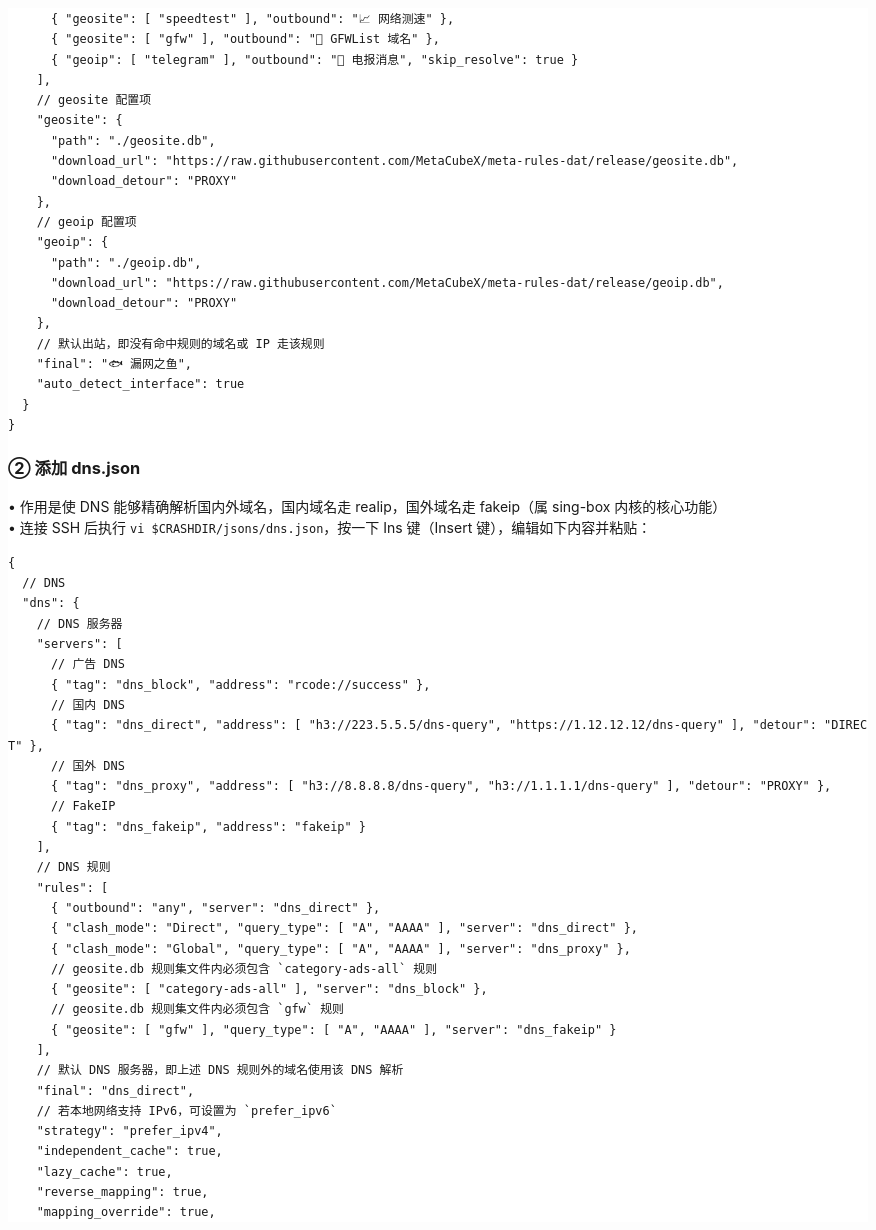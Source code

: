 ```
      { "geosite": [ "speedtest" ], "outbound": "📈 网络测速" },
      { "geosite": [ "gfw" ], "outbound": "🧱 GFWList 域名" },
      { "geoip": [ "telegram" ], "outbound": "📲 电报消息", "skip_resolve": true }
    ],
    // geosite 配置项
    "geosite": {
      "path": "./geosite.db",
      "download_url": "https://raw.githubusercontent.com/MetaCubeX/meta-rules-dat/release/geosite.db",
      "download_detour": "PROXY"
    },
    // geoip 配置项
    "geoip": {
      "path": "./geoip.db",
      "download_url": "https://raw.githubusercontent.com/MetaCubeX/meta-rules-dat/release/geoip.db",
      "download_detour": "PROXY"
    },
    // 默认出站，即没有命中规则的域名或 IP 走该规则
    "final": "🐟 漏网之鱼",
    "auto_detect_interface": true
  }
}
```
### ② 添加 dns.json
• 作用是使 DNS 能够精确解析国内外域名，国内域名走 realip，国外域名走 fakeip（属 sing-box 内核的核心功能）  
• 连接 SSH 后执行 `vi $CRASHDIR/jsons/dns.json`，按一下 Ins 键（Insert 键），编辑如下内容并粘贴：
```
{
  // DNS
  "dns": {
    // DNS 服务器
    "servers": [
      // 广告 DNS
      { "tag": "dns_block", "address": "rcode://success" },
      // 国内 DNS
      { "tag": "dns_direct", "address": [ "h3://223.5.5.5/dns-query", "https://1.12.12.12/dns-query" ], "detour": "DIRECT" },
      // 国外 DNS
      { "tag": "dns_proxy", "address": [ "h3://8.8.8.8/dns-query", "h3://1.1.1.1/dns-query" ], "detour": "PROXY" },
      // FakeIP
      { "tag": "dns_fakeip", "address": "fakeip" }
    ],
    // DNS 规则
    "rules": [
      { "outbound": "any", "server": "dns_direct" },
      { "clash_mode": "Direct", "query_type": [ "A", "AAAA" ], "server": "dns_direct" },
      { "clash_mode": "Global", "query_type": [ "A", "AAAA" ], "server": "dns_proxy" },
      // geosite.db 规则集文件内必须包含 `category-ads-all` 规则
      { "geosite": [ "category-ads-all" ], "server": "dns_block" },
      // geosite.db 规则集文件内必须包含 `gfw` 规则
      { "geosite": [ "gfw" ], "query_type": [ "A", "AAAA" ], "server": "dns_fakeip" }
    ],
    // 默认 DNS 服务器，即上述 DNS 规则外的域名使用该 DNS 解析
    "final": "dns_direct",
    // 若本地网络支持 IPv6，可设置为 `prefer_ipv6`
    "strategy": "prefer_ipv4",
    "independent_cache": true,
    "lazy_cache": true,
    "reverse_mapping": true,
    "mapping_override": true,
```